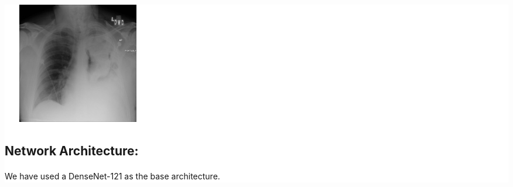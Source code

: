 <td align='center'> <img src="./media/class2.jpg" width="250" height="200"> </td>
</tr>
</table>

## Network Architecture:

We have used a DenseNet-121 as the base architecture.
